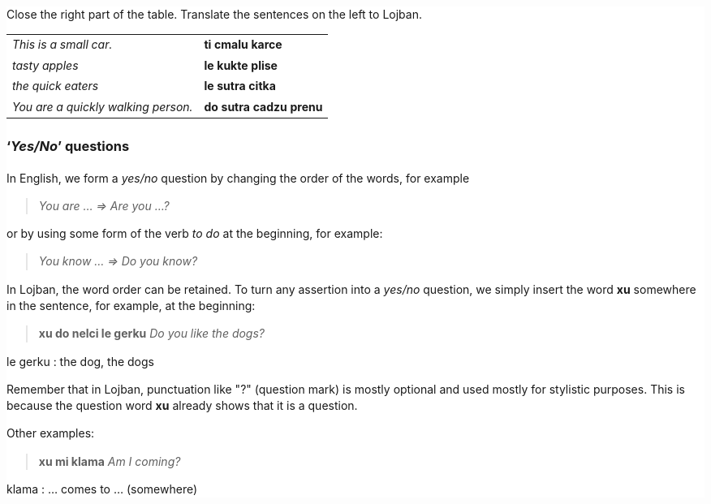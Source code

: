 Close the right part of the table. Translate the sentences on the left to Lojban.

<table style="table-layout: fixed;">

<tbody><tr>
<td><i>This is a small car.</i>
</td>
<td><b>ti cmalu karce</b>
</td></tr>
<tr>
<td><i>tasty apples</i>
</td>
<td><b>le kukte plise</b>
</td></tr>
<tr>
<td><i>the quick eaters</i>
</td>
<td><b>le sutra citka</b>
</td></tr>
<tr>
<td><i>You are a quickly walking person.</i>
</td>
<td><b>do sutra cadzu prenu</b>
</td></tr></tbody></table>

### ‘_Yes/No_’ questions

In English, we form a _yes/no_ question by changing the order of the words, for example

> _You are … ⇒ Are you …?_

or by using some form of the verb _to do_ at the beginning, for example:

> _You know … ⇒ Do you know?_

In Lojban, the word order can be retained. To turn any assertion into a _yes/no_ question, we simply insert the word **xu** somewhere in the sentence, for example, at the beginning:

> **xu do nelci le gerku**
> _Do you like the dogs?_


le gerku
: the dog, the dogs

<pixra url="/assets/pixra/cilre/le_prenu_e_le_gerku.png" caption="ti prenu .i ti gerku" definition="This is a person. This is a dog."></pixra>

Remember that in Lojban, punctuation like "?" (question mark) is mostly optional and used mostly for stylistic purposes. This is because the question word **xu** already shows that it is a question.

Other examples:

> **xu mi klama**
> _Am I coming?_

klama
: … comes to … (somewhere)
